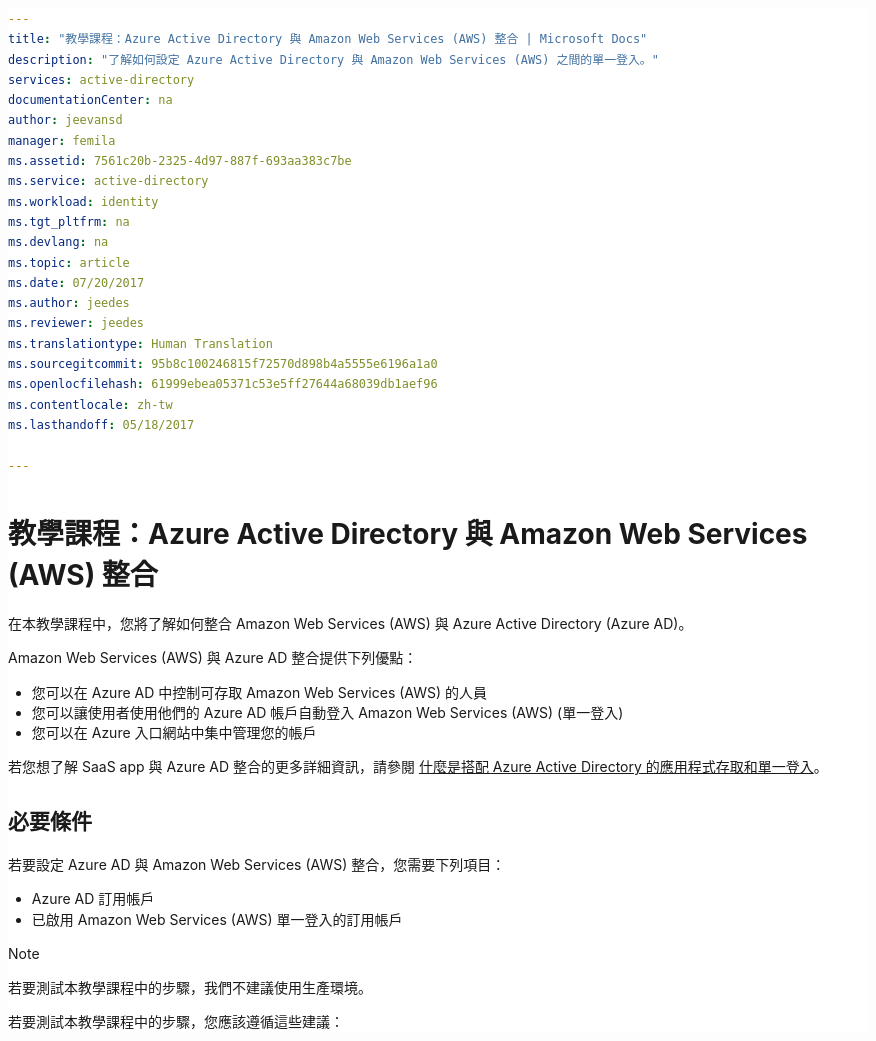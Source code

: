 ```yaml
---
title: "教學課程：Azure Active Directory 與 Amazon Web Services (AWS) 整合 | Microsoft Docs"
description: "了解如何設定 Azure Active Directory 與 Amazon Web Services (AWS) 之間的單一登入。"
services: active-directory
documentationCenter: na
author: jeevansd
manager: femila
ms.assetid: 7561c20b-2325-4d97-887f-693aa383c7be
ms.service: active-directory
ms.workload: identity
ms.tgt_pltfrm: na
ms.devlang: na
ms.topic: article
ms.date: 07/20/2017
ms.author: jeedes
ms.reviewer: jeedes
ms.translationtype: Human Translation
ms.sourcegitcommit: 95b8c100246815f72570d898b4a5555e6196a1a0
ms.openlocfilehash: 61999ebea05371c53e5ff27644a68039db1aef96
ms.contentlocale: zh-tw
ms.lasthandoff: 05/18/2017

---
```

# <a name="tutorial-azure-active-directory-integration-with-amazon-web-services-aws"></a>教學課程：Azure Active Directory 與 Amazon Web Services (AWS) 整合

在本教學課程中，您將了解如何整合 Amazon Web Services (AWS) 與 Azure Active Directory (Azure AD)。

Amazon Web Services (AWS) 與 Azure AD 整合提供下列優點：

- 您可以在 Azure AD 中控制可存取 Amazon Web Services (AWS) 的人員
- 您可以讓使用者使用他們的 Azure AD 帳戶自動登入 Amazon Web Services (AWS) (單一登入)
- 您可以在 Azure 入口網站中集中管理您的帳戶

若您想了解 SaaS app 與 Azure AD 整合的更多詳細資訊，請參閱 [什麼是搭配 Azure Active Directory 的應用程式存取和單一登入](active-directory-appssoaccess-whatis.md)。




## <a name="prerequisites"></a>必要條件

若要設定 Azure AD 與 Amazon Web Services (AWS) 整合，您需要下列項目：

- Azure AD 訂用帳戶
- 已啟用 Amazon Web Services (AWS) 單一登入的訂用帳戶

> [!NOTE]
> 若要測試本教學課程中的步驟，我們不建議使用生產環境。

若要測試本教學課程中的步驟，您應該遵循這些建議：


[1]: ./media/active-directory-saas-amazon-web-service-tutorial/tutorial_general_01.png
[2]: ./media/active-directory-saas-amazon-web-service-tutorial/tutorial_general_02.png
[3]: ./media/active-directory-saas-amazon-web-service-tutorial/tutorial_general_03.png
[4]: ./media/active-directory-saas-amazon-web-service-tutorial/tutorial_general_04.png
[100]: ./media/active-directory-saas-amazon-web-service-tutorial/tutorial_general_100.png
[200]: ./media/active-directory-saas-amazon-web-service-tutorial/tutorial_general_200.png
[201]: ./media/active-directory-saas-amazon-web-service-tutorial/tutorial_general_201.png
[202]: ./media/active-directory-saas-amazon-web-service-tutorial/tutorial_general_202.png
[203]: ./media/active-directory-saas-amazon-web-service-tutorial/tutorial_general_203.png
[11]: ./media/active-directory-saas-amazon-web-service-tutorial/ic795031.png
[12]: ./media/active-directory-saas-amazon-web-service-tutorial/ic795032.png
[13]: ./media/active-directory-saas-amazon-web-service-tutorial/ic795033.png
[14]: ./media/active-directory-saas-amazon-web-service-tutorial/ic795034.png
[15]: ./media/active-directory-saas-amazon-web-service-tutorial/ic795035.png
[16]: ./media/active-directory-saas-amazon-web-service-tutorial/ic795022.png
[17]: ./media/active-directory-saas-amazon-web-service-tutorial/ic795023.png
[18]: ./media/active-directory-saas-amazon-web-service-tutorial/ic795024.png
[19]: ./media/active-directory-saas-amazon-web-service-tutorial/ic795025.png
[20]: ./media/active-directory-saas-amazon-web-service-tutorial/ic7950351.png
[21]: ./media/active-directory-saas-amazon-web-service-tutorial/tutorial_general_80.png
[22]: ./media/active-directory-saas-amazon-web-service-tutorial/ic7950352.png
[23]: ./media/active-directory-saas-amazon-web-service-tutorial/tutorial_general_81.png
[24]: ./media/active-directory-saas-amazon-web-service-tutorial/ic7950353.png
[25]: ./media/active-directory-saas-amazon-web-service-tutorial/tutorial_general_15.png
[28]: ./media/active-directory-saas-amazon-web-service-tutorial/ic7950321.png
[29]: ./media/active-directory-saas-amazon-web-service-tutorial/ic795037.png
[30]: ./media/active-directory-saas-amazon-web-service-tutorial/ic795038.png
[32]: ./media/active-directory-saas-amazon-web-service-tutorial/ic7950251.png
[33]: ./media/active-directory-saas-amazon-web-service-tutorial/ic7950252.png
[34]: ./media/active-directory-saas-amazon-web-service-tutorial/ic7950253.png
[35]: ./media/active-directory-saas-amazon-web-service-tutorial/tutorial_amazonwebservices_provisioning.png
[36]: ./media/active-directory-saas-amazon-web-service-tutorial/tutorial_amazonwebservices_securitycredentials.png
[37]: ./media/active-directory-saas-amazon-web-service-tutorial/tutorial_amazonwebservices_securitycredentials_continue.png
[38]: ./media/active-directory-saas-amazon-web-service-tutorial/tutorial_amazonwebservices_createnewaccesskey.png
[39]: ./media/active-directory-saas-amazon-web-service-tutorial/tutorial_amazonwebservices_provisioning_automatic.png
[40]: ./media/active-directory-saas-amazon-web-service-tutorial/tutorial_amazonwebservices_provisioning_testconnection.png
[41]: ./media/active-directory-saas-amazon-web-service-tutorial/tutorial_amazonwebservices_provisioning_on.png